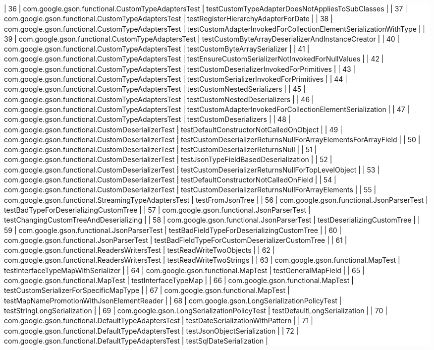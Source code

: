 | 36 | com.google.gson.functional.CustomTypeAdaptersTest | testCustomTypeAdapterDoesNotAppliesToSubClasses |
| 37 | com.google.gson.functional.CustomTypeAdaptersTest | testRegisterHierarchyAdapterForDate |
| 38 | com.google.gson.functional.CustomTypeAdaptersTest | testCustomAdapterInvokedForCollectionElementSerializationWithType |
| 39 | com.google.gson.functional.CustomTypeAdaptersTest | testCustomByteArrayDeserializerAndInstanceCreator |
| 40 | com.google.gson.functional.CustomTypeAdaptersTest | testCustomByteArraySerializer |
| 41 | com.google.gson.functional.CustomTypeAdaptersTest | testEnsureCustomSerializerNotInvokedForNullValues |
| 42 | com.google.gson.functional.CustomTypeAdaptersTest | testCustomDeserializerInvokedForPrimitives |
| 43 | com.google.gson.functional.CustomTypeAdaptersTest | testCustomSerializerInvokedForPrimitives |
| 44 | com.google.gson.functional.CustomTypeAdaptersTest | testCustomNestedSerializers |
| 45 | com.google.gson.functional.CustomTypeAdaptersTest | testCustomNestedDeserializers |
| 46 | com.google.gson.functional.CustomTypeAdaptersTest | testCustomAdapterInvokedForCollectionElementSerialization |
| 47 | com.google.gson.functional.CustomTypeAdaptersTest | testCustomDeserializers |
| 48 | com.google.gson.functional.CustomDeserializerTest | testDefaultConstructorNotCalledOnObject |
| 49 | com.google.gson.functional.CustomDeserializerTest | testCustomDeserializerReturnsNullForArrayElementsForArrayField |
| 50 | com.google.gson.functional.CustomDeserializerTest | testCustomDeserializerReturnsNull |
| 51 | com.google.gson.functional.CustomDeserializerTest | testJsonTypeFieldBasedDeserialization |
| 52 | com.google.gson.functional.CustomDeserializerTest | testCustomDeserializerReturnsNullForTopLevelObject |
| 53 | com.google.gson.functional.CustomDeserializerTest | testDefaultConstructorNotCalledOnField |
| 54 | com.google.gson.functional.CustomDeserializerTest | testCustomDeserializerReturnsNullForArrayElements |
| 55 | com.google.gson.functional.StreamingTypeAdaptersTest | testFromJsonTree |
| 56 | com.google.gson.functional.JsonParserTest | testBadTypeForDeserializingCustomTree |
| 57 | com.google.gson.functional.JsonParserTest | testChangingCustomTreeAndDeserializing |
| 58 | com.google.gson.functional.JsonParserTest | testDeserializingCustomTree |
| 59 | com.google.gson.functional.JsonParserTest | testBadFieldTypeForDeserializingCustomTree |
| 60 | com.google.gson.functional.JsonParserTest | testBadFieldTypeForCustomDeserializerCustomTree |
| 61 | com.google.gson.functional.ReadersWritersTest | testReadWriteTwoObjects |
| 62 | com.google.gson.functional.ReadersWritersTest | testReadWriteTwoStrings |
| 63 | com.google.gson.functional.MapTest | testInterfaceTypeMapWithSerializer |
| 64 | com.google.gson.functional.MapTest | testGeneralMapField |
| 65 | com.google.gson.functional.MapTest | testInterfaceTypeMap |
| 66 | com.google.gson.functional.MapTest | testCustomSerializerForSpecificMapType |
| 67 | com.google.gson.functional.MapTest | testMapNamePromotionWithJsonElementReader |
| 68 | com.google.gson.LongSerializationPolicyTest | testStringLongSerialization |
| 69 | com.google.gson.LongSerializationPolicyTest | testDefaultLongSerialization |
| 70 | com.google.gson.functional.DefaultTypeAdaptersTest | testDateSerializationWithPattern |
| 71 | com.google.gson.functional.DefaultTypeAdaptersTest | testJsonObjectSerialization |
| 72 | com.google.gson.functional.DefaultTypeAdaptersTest | testSqlDateSerialization |